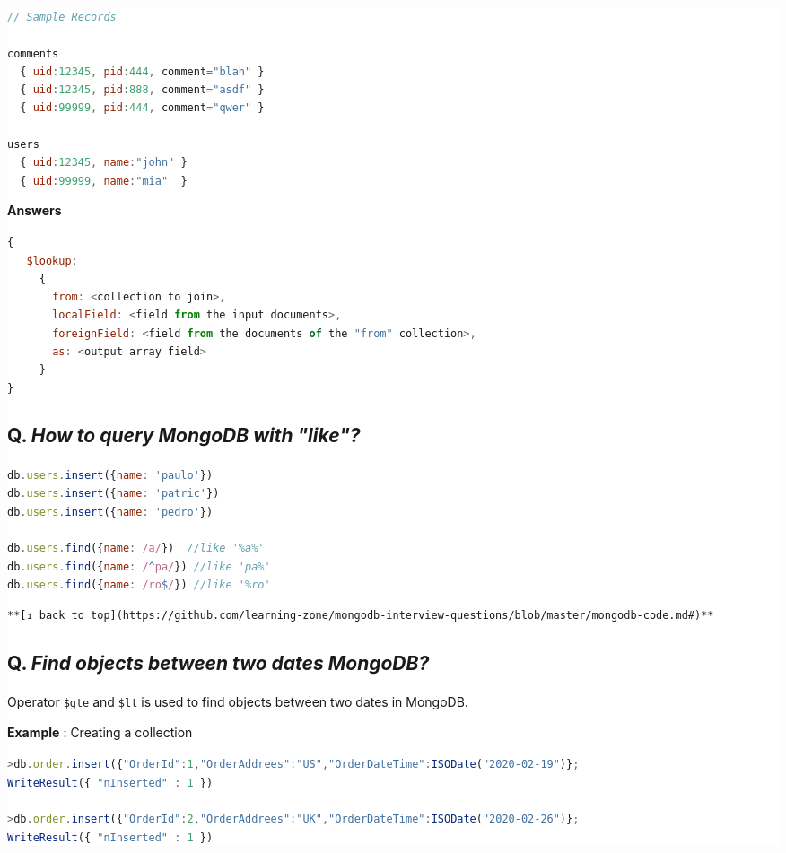 ```js
// Sample Records

comments
  { uid:12345, pid:444, comment="blah" }
  { uid:12345, pid:888, comment="asdf" }
  { uid:99999, pid:444, comment="qwer" }

users
  { uid:12345, name:"john" }
  { uid:99999, name:"mia"  }
```

**Answers**

```js
{
   $lookup:
     {
       from: <collection to join>,
       localField: <field from the input documents>,
       foreignField: <field from the documents of the "from" collection>,
       as: <output array field>
     }
}
```

## Q. ***How to query MongoDB with "like"?***

```js
db.users.insert({name: 'paulo'})
db.users.insert({name: 'patric'})
db.users.insert({name: 'pedro'})

db.users.find({name: /a/})  //like '%a%'
db.users.find({name: /^pa/}) //like 'pa%'
db.users.find({name: /ro$/}) //like '%ro'
```

    **[↥ back to top](https://github.com/learning-zone/mongodb-interview-questions/blob/master/mongodb-code.md#)**

## Q. ***Find objects between two dates MongoDB?***

Operator `$gte` and `$lt` is used to find objects between two dates in MongoDB.

 **Example** : Creating a collection

```js
>db.order.insert({"OrderId":1,"OrderAddrees":"US","OrderDateTime":ISODate("2020-02-19")};
WriteResult({ "nInserted" : 1 })

>db.order.insert({"OrderId":2,"OrderAddrees":"UK","OrderDateTime":ISODate("2020-02-26")};
WriteResult({ "nInserted" : 1 })
```
